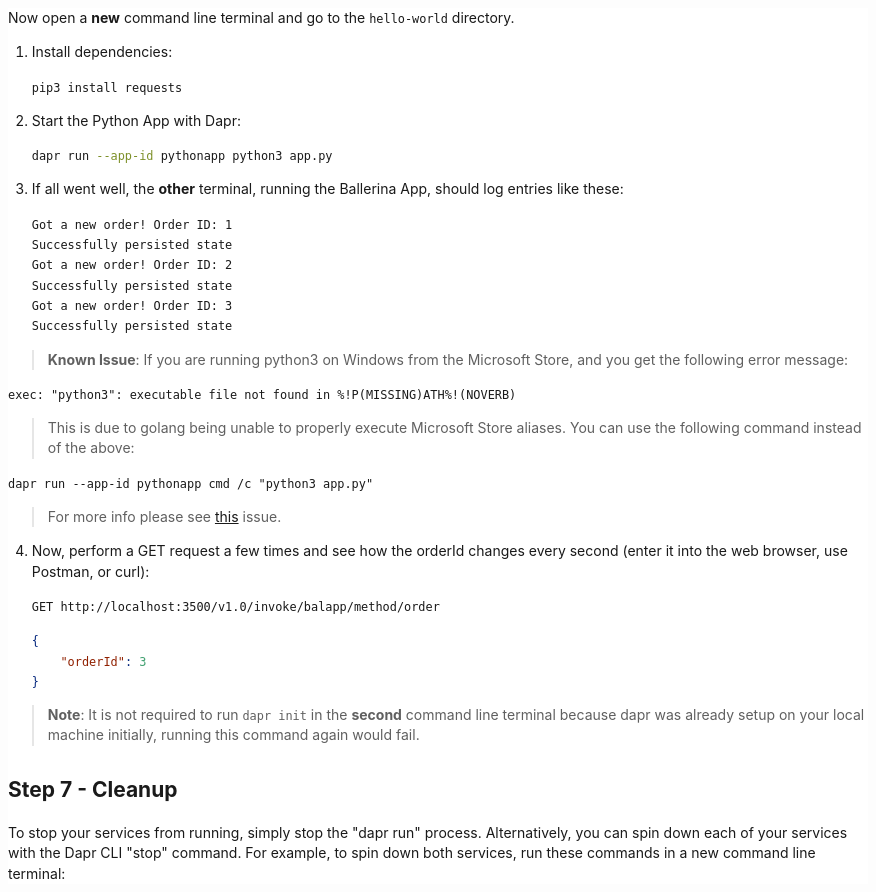 Now open a **new** command line terminal and go to the `hello-world` directory.

1. Install dependencies:

   ```bash
   pip3 install requests
   ```

2. Start the Python App with Dapr: 

   ```bash
   dapr run --app-id pythonapp python3 app.py
   ```

3. If all went well, the **other** terminal, running the Ballerina App, should log entries like these:

    ```
    Got a new order! Order ID: 1
    Successfully persisted state
    Got a new order! Order ID: 2
    Successfully persisted state
    Got a new order! Order ID: 3
    Successfully persisted state
    ```

> **Known Issue**: If you are running python3 on Windows from the Microsoft Store, and you get the following error message:

    exec: "python3": executable file not found in %!P(MISSING)ATH%!(NOVERB)

> This is due to golang being unable to properly execute Microsoft Store aliases. You can use the following command instead of the above:

    dapr run --app-id pythonapp cmd /c "python3 app.py"

> For more info please see [this](https://github.com/dapr/quickstarts/issues/240) issue.

4. Now, perform a GET request a few times and see how the orderId changes every second (enter it into the web browser, use Postman, or curl):

    ```http
    GET http://localhost:3500/v1.0/invoke/balapp/method/order
    ```
    ```json
    {
        "orderId": 3
    }
    ```

> **Note**: It is not required to run `dapr init` in the **second** command line terminal because dapr was already setup on your local machine initially, running this command again would fail.

## Step 7 - Cleanup

To stop your services from running, simply stop the "dapr run" process. Alternatively, you can spin down each of your services with the Dapr CLI "stop" command. For example, to spin down both services, run these commands in a new command line terminal: 
